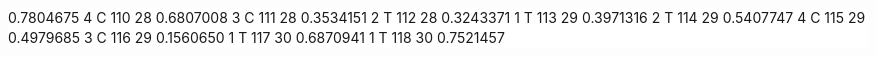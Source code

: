 <td style="text-align: right;">0.7804675</td>
<td style="text-align: right;">4</td>
<td style="text-align: left;">C</td>
</tr>
<tr class="even">
<td style="text-align: right;">110</td>
<td style="text-align: right;">28</td>
<td style="text-align: right;">0.6807008</td>
<td style="text-align: right;">3</td>
<td style="text-align: left;">C</td>
</tr>
<tr class="odd">
<td style="text-align: right;">111</td>
<td style="text-align: right;">28</td>
<td style="text-align: right;">0.3534151</td>
<td style="text-align: right;">2</td>
<td style="text-align: left;">T</td>
</tr>
<tr class="even">
<td style="text-align: right;">112</td>
<td style="text-align: right;">28</td>
<td style="text-align: right;">0.3243371</td>
<td style="text-align: right;">1</td>
<td style="text-align: left;">T</td>
</tr>
<tr class="odd">
<td style="text-align: right;">113</td>
<td style="text-align: right;">29</td>
<td style="text-align: right;">0.3971316</td>
<td style="text-align: right;">2</td>
<td style="text-align: left;">T</td>
</tr>
<tr class="even">
<td style="text-align: right;">114</td>
<td style="text-align: right;">29</td>
<td style="text-align: right;">0.5407747</td>
<td style="text-align: right;">4</td>
<td style="text-align: left;">C</td>
</tr>
<tr class="odd">
<td style="text-align: right;">115</td>
<td style="text-align: right;">29</td>
<td style="text-align: right;">0.4979685</td>
<td style="text-align: right;">3</td>
<td style="text-align: left;">C</td>
</tr>
<tr class="even">
<td style="text-align: right;">116</td>
<td style="text-align: right;">29</td>
<td style="text-align: right;">0.1560650</td>
<td style="text-align: right;">1</td>
<td style="text-align: left;">T</td>
</tr>
<tr class="odd">
<td style="text-align: right;">117</td>
<td style="text-align: right;">30</td>
<td style="text-align: right;">0.6870941</td>
<td style="text-align: right;">1</td>
<td style="text-align: left;">T</td>
</tr>
<tr class="even">
<td style="text-align: right;">118</td>
<td style="text-align: right;">30</td>
<td style="text-align: right;">0.7521457</td>